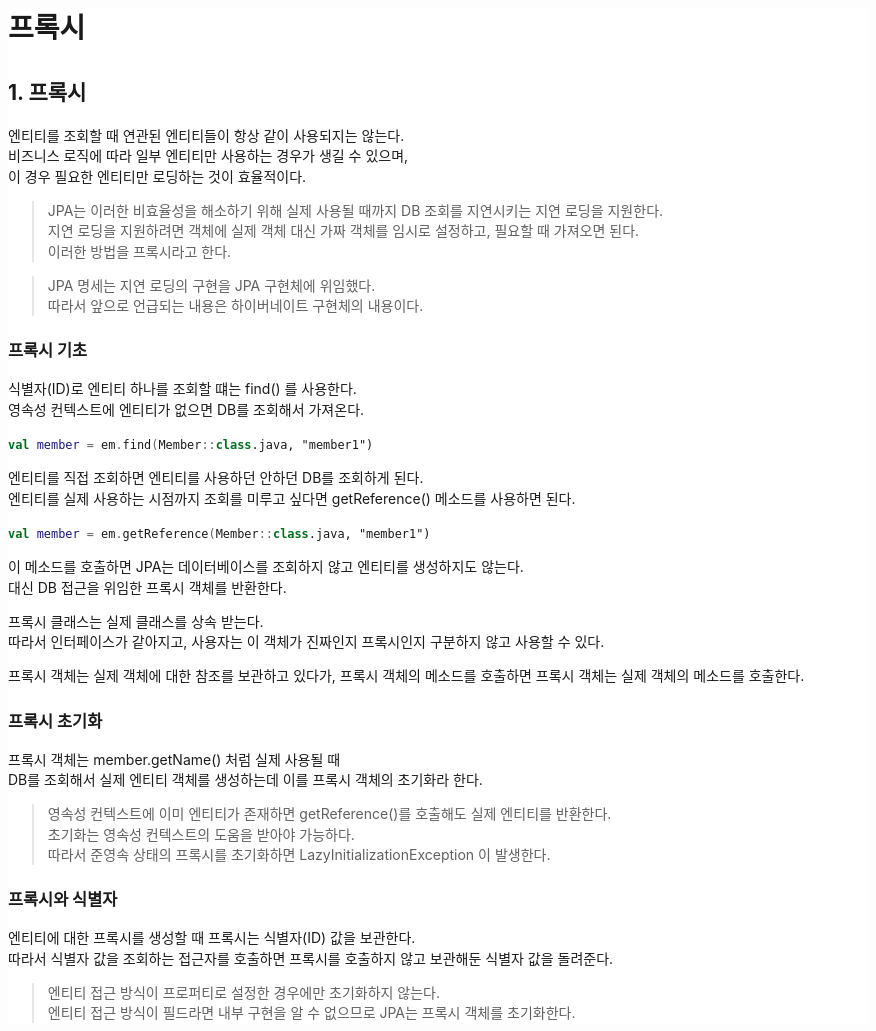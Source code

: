 # 프록시
## 1. 프록시

엔티티를 조회할 때 연관된 엔티티들이 항상 같이 사용되지는 않는다.  
비즈니스 로직에 따라 일부 엔티티만 사용하는 경우가 생길 수 있으며,   
이 경우 필요한 엔티티만 로딩하는 것이 효율적이다.   

> JPA는 이러한 비효율성을 해소하기 위해 실제 사용될 때까지 DB 조회를 지연시키는 지연 로딩을 지원한다.   
> 지연 로딩을 지원하려면 객체에 실제 객체 대신 가짜 객체를 임시로 설정하고, 필요할 때 가져오면 된다.   
> 이러한 방법을 프록시라고 한다. 

> JPA 명세는 지연 로딩의 구현을 JPA 구현체에 위임했다.   
> 따라서 앞으로 언급되는 내용은 하이버네이트 구현체의 내용이다.  

### 프록시 기초

식별자(ID)로 엔티티 하나를 조회할 떄는 find() 를 사용한다.   
영속성 컨텍스트에 엔티티가 없으면 DB를 조회해서 가져온다.   

```kotlin
val member = em.find(Member::class.java, "member1")
```

엔티티를 직접 조회하면 엔티티를 사용하던 안하던 DB를 조회하게 된다.   
엔티티를 실제 사용하는 시점까지 조회를 미루고 싶다면 getReference() 메소드를 사용하면 된다.   

```kotlin
val member = em.getReference(Member::class.java, "member1")
```

이 메소드를 호출하면 JPA는 데이터베이스를 조회하지 않고 엔티티를 생성하지도 않는다.   
대신 DB 접근을 위임한 프록시 객체를 반환한다.   

프록시 클래스는 실제 클래스를 상속 받는다.   
따라서 인터페이스가 같아지고, 사용자는 이 객체가 진짜인지 프록시인지 구분하지 않고 사용할 수 있다.   

프록시 객체는 실제 객체에 대한 참조를 보관하고 있다가, 프록시 객체의 메소드를 호출하면 프록시 객체는 실제 객체의 메소드를 호출한다.   

### 프록시 초기화

프록시 객체는 member.getName() 처럼 실제 사용될 때    
DB를 조회해서 실제 엔티티 객체를 생성하는데 이를 프록시 객체의 초기화라 한다.

> 영속성 컨텍스트에 이미 엔티티가 존재하면 getReference()를 호출해도 실제 엔티티를 반환한다.      
> 초기화는 영속성 컨텍스트의 도움을 받아야 가능하다.   
> 따라서 준영속 상태의 프록시를 초기화하면 LazyInitializationException 이 발생한다.   

### 프록시와 식별자

엔티티에 대한 프록시를 생성할 때 프록시는 식별자(ID) 값을 보관한다.   
따라서 식별자 값을 조회하는 접근자를 호출하면 프록시를 호출하지 않고 보관해둔 식별자 값을 돌려준다.   

> 엔티티 접근 방식이 프로퍼티로 설정한 경우에만 초기화하지 않는다.   
> 엔티티 접근 방식이 필드라면 내부 구현을 알 수 없으므로 JPA는 프록시 객체를 초기화한다.   
